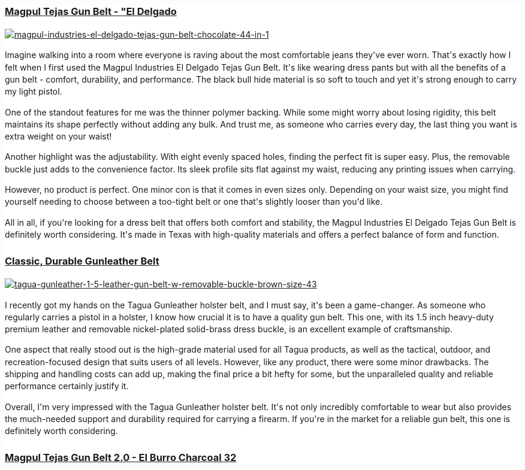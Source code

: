 ### [Magpul Tejas Gun Belt - "El Delgado](https://serp.ly/@universityofguns/amazon/concealed-carry-gun-belt?utm_source=universityofguns&utm_medium=organic&utm_campaign=website)

<div class="image"><a href="https://serp.ly/@universityofguns/amazon/concealed-carry-gun-belt?utm_source=universityofguns&utm_medium=organic&utm_campaign=website"><img alt="magpul-industries-el-delgado-tejas-gun-belt-chocolate-44-in-1" src="https://imagedelivery.net/vy2bglCGN6hEeWOnSe2c7A/magpul-industries-el-delgado-tejas-gun-belt-chocolate-44-in-1/public"/></a></div>

Imagine walking into a room where everyone is raving about the most comfortable jeans they've ever worn. That's exactly how I felt when I first used the Magpul Industries El Delgado Tejas Gun Belt. It's like wearing dress pants but with all the benefits of a gun belt - comfort, durability, and performance. The black bull hide material is so soft to touch and yet it's strong enough to carry my light pistol.

One of the standout features for me was the thinner polymer backing. While some might worry about losing rigidity, this belt maintains its shape perfectly without adding any bulk. And trust me, as someone who carries every day, the last thing you want is extra weight on your waist!

Another highlight was the adjustability. With eight evenly spaced holes, finding the perfect fit is super easy. Plus, the removable buckle just adds to the convenience factor. Its sleek profile sits flat against my waist, reducing any printing issues when carrying.

However, no product is perfect. One minor con is that it comes in even sizes only. Depending on your waist size, you might find yourself needing to choose between a too-tight belt or one that's slightly looser than you'd like.

All in all, if you're looking for a dress belt that offers both comfort and stability, the Magpul Industries El Delgado Tejas Gun Belt is definitely worth considering. It's made in Texas with high-quality materials and offers a perfect balance of form and function.

### [Classic, Durable Gunleather Belt](https://serp.ly/@universityofguns/amazon/concealed-carry-gun-belt?utm_source=universityofguns&utm_medium=organic&utm_campaign=website)

<div class="image"><a href="https://serp.ly/@universityofguns/amazon/concealed-carry-gun-belt?utm_source=universityofguns&utm_medium=organic&utm_campaign=website"><img alt="tagua-gunleather-1-5-leather-gun-belt-w-removable-buckle-brown-size-43" src="https://imagedelivery.net/vy2bglCGN6hEeWOnSe2c7A/tagua-gunleather-1-5-leather-gun-belt-w-removable-buckle-brown-size-43/public"/></a></div>

I recently got my hands on the Tagua Gunleather holster belt, and I must say, it's been a game-changer. As someone who regularly carries a pistol in a holster, I know how crucial it is to have a quality gun belt. This one, with its 1.5 inch heavy-duty premium leather and removable nickel-plated solid-brass dress buckle, is an excellent example of craftsmanship.

One aspect that really stood out is the high-grade material used for all Tagua products, as well as the tactical, outdoor, and recreation-focused design that suits users of all levels. However, like any product, there were some minor drawbacks. The shipping and handling costs can add up, making the final price a bit hefty for some, but the unparalleled quality and reliable performance certainly justify it.

Overall, I'm very impressed with the Tagua Gunleather holster belt. It's not only incredibly comfortable to wear but also provides the much-needed support and durability required for carrying a firearm. If you're in the market for a reliable gun belt, this one is definitely worth considering.

### [Magpul Tejas Gun Belt 2.0 - El Burro Charcoal 32](https://serp.ly/@universityofguns/amazon/concealed-carry-gun-belt?utm_source=universityofguns&utm_medium=organic&utm_campaign=website)
